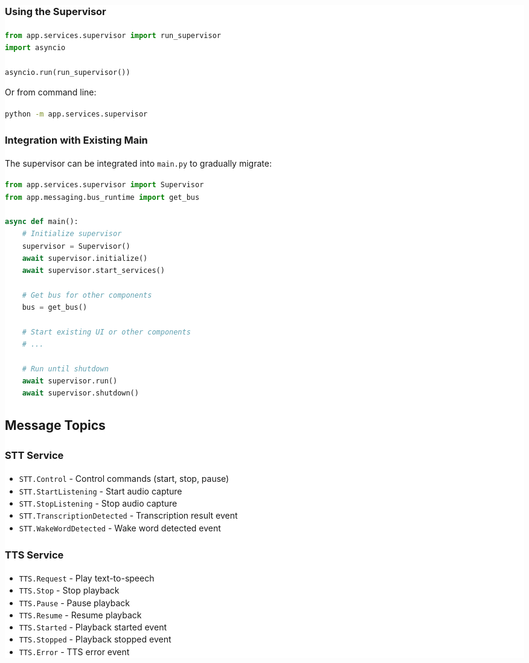 ### Using the Supervisor

```python
from app.services.supervisor import run_supervisor
import asyncio

asyncio.run(run_supervisor())
```

Or from command line:

```bash
python -m app.services.supervisor
```

### Integration with Existing Main

The supervisor can be integrated into `main.py` to gradually migrate:

```python
from app.services.supervisor import Supervisor
from app.messaging.bus_runtime import get_bus

async def main():
    # Initialize supervisor
    supervisor = Supervisor()
    await supervisor.initialize()
    await supervisor.start_services()
    
    # Get bus for other components
    bus = get_bus()
    
    # Start existing UI or other components
    # ...
    
    # Run until shutdown
    await supervisor.run()
    await supervisor.shutdown()
```

## Message Topics

### STT Service
- `STT.Control` - Control commands (start, stop, pause)
- `STT.StartListening` - Start audio capture
- `STT.StopListening` - Stop audio capture
- `STT.TranscriptionDetected` - Transcription result event
- `STT.WakeWordDetected` - Wake word detected event

### TTS Service
- `TTS.Request` - Play text-to-speech
- `TTS.Stop` - Stop playback
- `TTS.Pause` - Pause playback
- `TTS.Resume` - Resume playback
- `TTS.Started` - Playback started event
- `TTS.Stopped` - Playback stopped event
- `TTS.Error` - TTS error event
